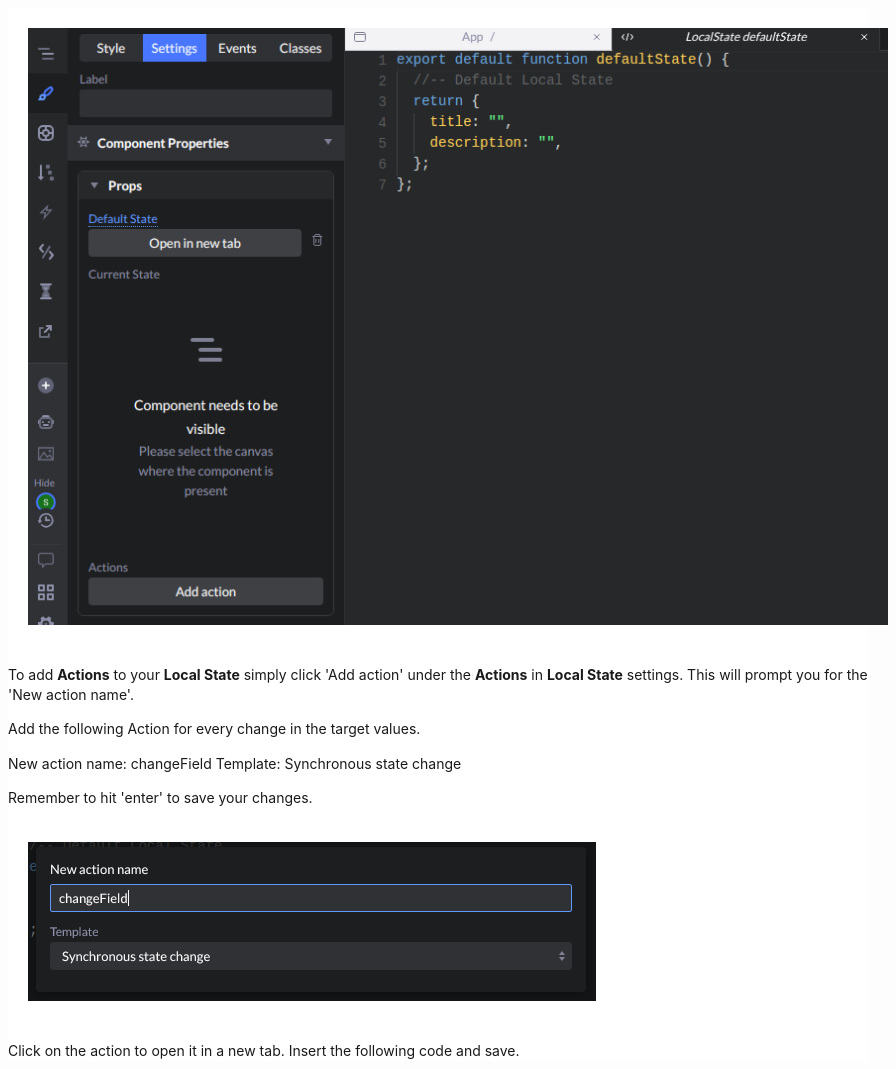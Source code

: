 <img style='padding: 20px' src="/docs/assets/tutorial-image21.png" />

To add __Actions__ to your __Local State__ simply click 'Add action' under the __Actions__ in __Local State__ settings. This will prompt you for the 'New action name'. 

Add the following Action for every change in the target values.

New action name: changeField
Template: Synchronous state change

Remember to hit 'enter' to save your changes.

<img style='padding: 20px' src="/docs/assets/tutorial-image22.png" />

Click on the action to open it in a new tab.  Insert the following code and save.
